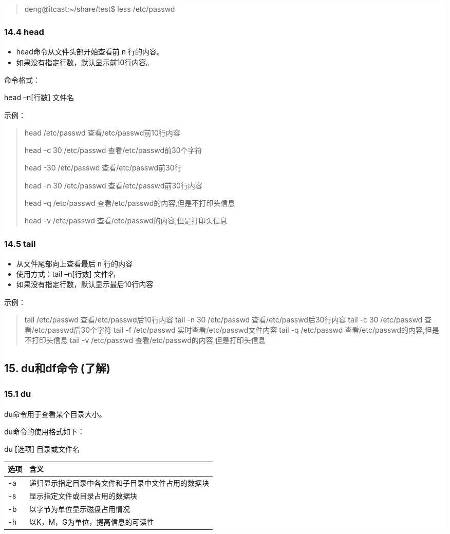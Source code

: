 > deng@itcast:~/share/test$ less /etc/passwd

### 14.4 head

- head命令从文件头部开始查看前 n 行的内容。
- 如果没有指定行数，默认显示前10行内容。

命令格式：

head –n[行数] 文件名

示例：

> head /etc/passwd 查看/etc/passwd前10行内容 
>
> head -c 30 /etc/passwd 查看/etc/passwd前30个字符
>
> head -30 /etc/passwd 查看/etc/passwd前30行 
>
> head -n 30 /etc/passwd 查看/etc/passwd前30行内容 
>
> head -q /etc/passwd 查看/etc/passwd的内容,但是不打印头信息 
>
> head -v /etc/passwd 查看/etc/passwd的内容,但是打印头信息

 

### 14.5 tail

- 从文件尾部向上查看最后 n 行的内容
- 使用方式：tail –n[行数] 文件名
- 如果没有指定行数，默认显示最后10行内容

 

示例：

> tail /etc/passwd 查看/etc/passwd后10行内容 tail -n 30 /etc/passwd 查看/etc/passwd后30行内容 tail -c 30 /etc/passwd 查看/etc/passwd后30个字符 tail -f /etc/passwd 实时查看/etc/passwd文件内容 tail -q /etc/passwd 查看/etc/passwd的内容,但是不打印头信息 tail -v /etc/passwd 查看/etc/passwd的内容,但是打印头信息

 

## 15. du和df命令 (了解)

### 15.1 du

du命令用于查看某个目录大小。

du命令的使用格式如下：

du [选项] 目录或文件名

| **选项** | **含义**                                           |
| :------- | :------------------------------------------------- |
| -a       | 递归显示指定目录中各文件和子目录中文件占用的数据块 |
| -s       | 显示指定文件或目录占用的数据块                     |
| -b       | 以字节为单位显示磁盘占用情况                       |
| -h       | 以K，M，G为单位，提高信息的可读性                  |

